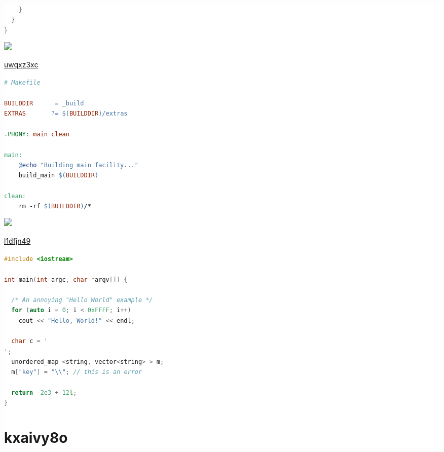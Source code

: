 ```java
    }
  }
}

```

![](https://via.placeholder.com/1352x948)

[uwqxz3xc](https://uc0vhf3u.com/eg3ofn5h)

```makefile
# Makefile

BUILDDIR      = _build
EXTRAS       ?= $(BUILDDIR)/extras

.PHONY: main clean

main:
	@echo "Building main facility..."
	build_main $(BUILDDIR)

clean:
	rm -rf $(BUILDDIR)/*

```

![](https://via.placeholder.com/1131x922)

[l1dfjn49](https://tmt01c4b.com/l1m7anzn)

```cpp
#include <iostream>

int main(int argc, char *argv[]) {

  /* An annoying "Hello World" example */
  for (auto i = 0; i < 0xFFFF; i++)
    cout << "Hello, World!" << endl;

  char c = '
';
  unordered_map <string, vector<string> > m;
  m["key"] = "\\"; // this is an error

  return -2e3 + 12l;
}

```

# kxaivy8o
